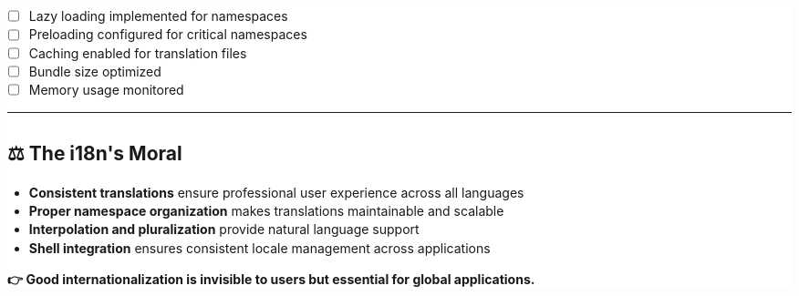 - [ ] Lazy loading implemented for namespaces
- [ ] Preloading configured for critical namespaces
- [ ] Caching enabled for translation files
- [ ] Bundle size optimized
- [ ] Memory usage monitored

---

## ⚖️ The i18n's Moral

- **Consistent translations** ensure professional user experience across all languages
- **Proper namespace organization** makes translations maintainable and scalable
- **Interpolation and pluralization** provide natural language support
- **Shell integration** ensures consistent locale management across applications

**👉 Good internationalization is invisible to users but essential for global applications.**
